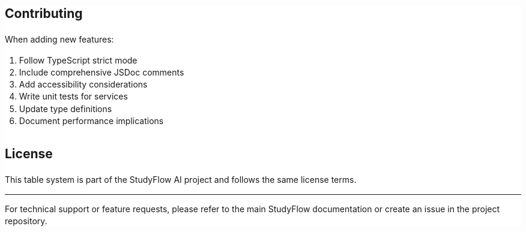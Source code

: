 ## Contributing

When adding new features:

1. Follow TypeScript strict mode
2. Include comprehensive JSDoc comments  
3. Add accessibility considerations
4. Write unit tests for services
5. Update type definitions
6. Document performance implications

## License

This table system is part of the StudyFlow AI project and follows the same license terms.

---

For technical support or feature requests, please refer to the main StudyFlow documentation or create an issue in the project repository.